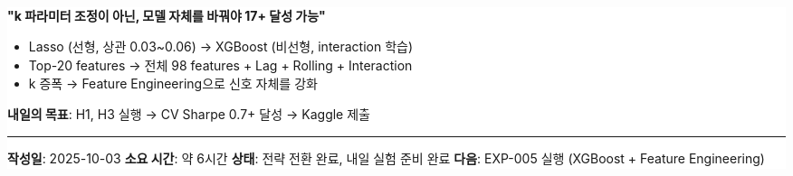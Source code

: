 **"k 파라미터 조정이 아닌, 모델 자체를 바꿔야 17+ 달성 가능"**

- Lasso (선형, 상관 0.03~0.06) → XGBoost (비선형, interaction 학습)
- Top-20 features → 전체 98 features + Lag + Rolling + Interaction
- k 증폭 → Feature Engineering으로 신호 자체를 강화

**내일의 목표**: H1, H3 실행 → CV Sharpe 0.7+ 달성 → Kaggle 제출

---

**작성일**: 2025-10-03
**소요 시간**: 약 6시간
**상태**: 전략 전환 완료, 내일 실험 준비 완료
**다음**: EXP-005 실행 (XGBoost + Feature Engineering)
